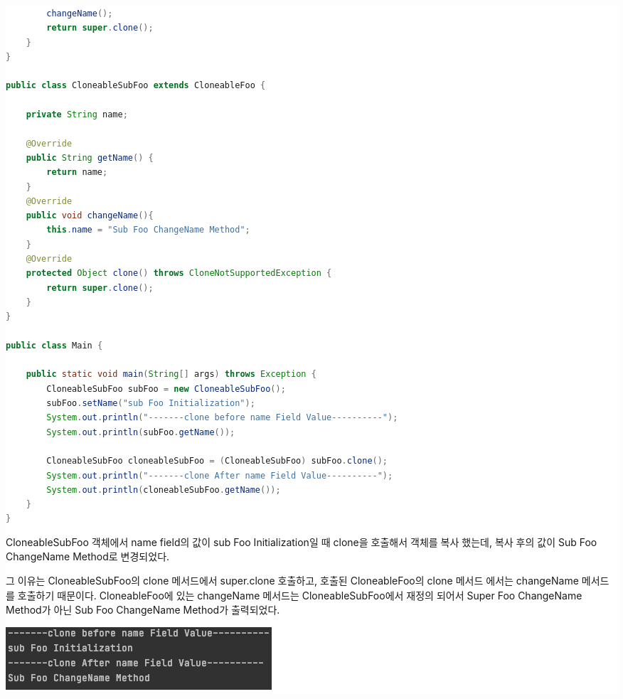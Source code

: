 ```java
        changeName();
        return super.clone();
    }
}

public class CloneableSubFoo extends CloneableFoo {

    private String name;

    @Override
    public String getName() {
        return name;
    }
    @Override
    public void changeName(){
        this.name = "Sub Foo ChangeName Method";
    }
    @Override
    protected Object clone() throws CloneNotSupportedException {
        return super.clone();
    }
}

public class Main {

    public static void main(String[] args) throws Exception {
        CloneableSubFoo subFoo = new CloneableSubFoo();
        subFoo.setName("sub Foo Initialization");
        System.out.println("-------clone before name Field Value----------");
        System.out.println(subFoo.getName());

        CloneableSubFoo cloneableSubFoo = (CloneableSubFoo) subFoo.clone();
        System.out.println("-------clone After name Field Value----------");
        System.out.println(cloneableSubFoo.getName());
    }
}
```

CloneableSubFoo 객체에서 name field의 값이 sub Foo Initialization일 때 clone을 호출해서 객체를 복사 했는데, 복사 후의 값이 Sub Foo ChangeName Method로 변경되었다.

그 이유는 CloneableSubFoo의 clone 메서드에서 super.clone  호출하고, 호출된 CloneableFoo의 clone 메서드 에서는 changeName 메서드를 호출하기 때문이다.
CloneableFoo에 있는 changeName 메서드는 CloneableSubFoo에서 재정의 되어서  Super Foo ChangeName Method가 아닌 Sub Foo ChangeName Method가 출력되었다.

![4.png](./images/4.png)
